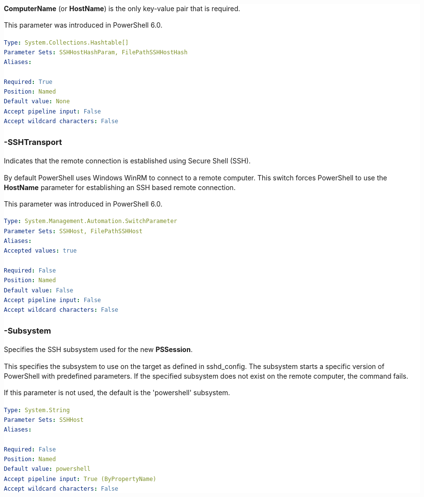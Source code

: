 **ComputerName** (or **HostName**) is the only key-value pair that is required.

This parameter was introduced in PowerShell 6.0.

```yaml
Type: System.Collections.Hashtable[]
Parameter Sets: SSHHostHashParam, FilePathSSHHostHash
Aliases:

Required: True
Position: Named
Default value: None
Accept pipeline input: False
Accept wildcard characters: False
```

### -SSHTransport

Indicates that the remote connection is established using Secure Shell (SSH).

By default PowerShell uses Windows WinRM to connect to a remote computer. This switch forces
PowerShell to use the **HostName** parameter for establishing an SSH based remote connection.

This parameter was introduced in PowerShell 6.0.

```yaml
Type: System.Management.Automation.SwitchParameter
Parameter Sets: SSHHost, FilePathSSHHost
Aliases:
Accepted values: true

Required: False
Position: Named
Default value: False
Accept pipeline input: False
Accept wildcard characters: False
```

### -Subsystem

Specifies the SSH subsystem used for the new **PSSession**.

This specifies the subsystem to use on the target as defined in sshd_config.
The subsystem starts a specific version of PowerShell with predefined parameters.
If the specified subsystem does not exist on the remote computer, the command fails.

If this parameter is not used, the default is the 'powershell' subsystem.

```yaml
Type: System.String
Parameter Sets: SSHHost
Aliases:

Required: False
Position: Named
Default value: powershell
Accept pipeline input: True (ByPropertyName)
Accept wildcard characters: False
```
